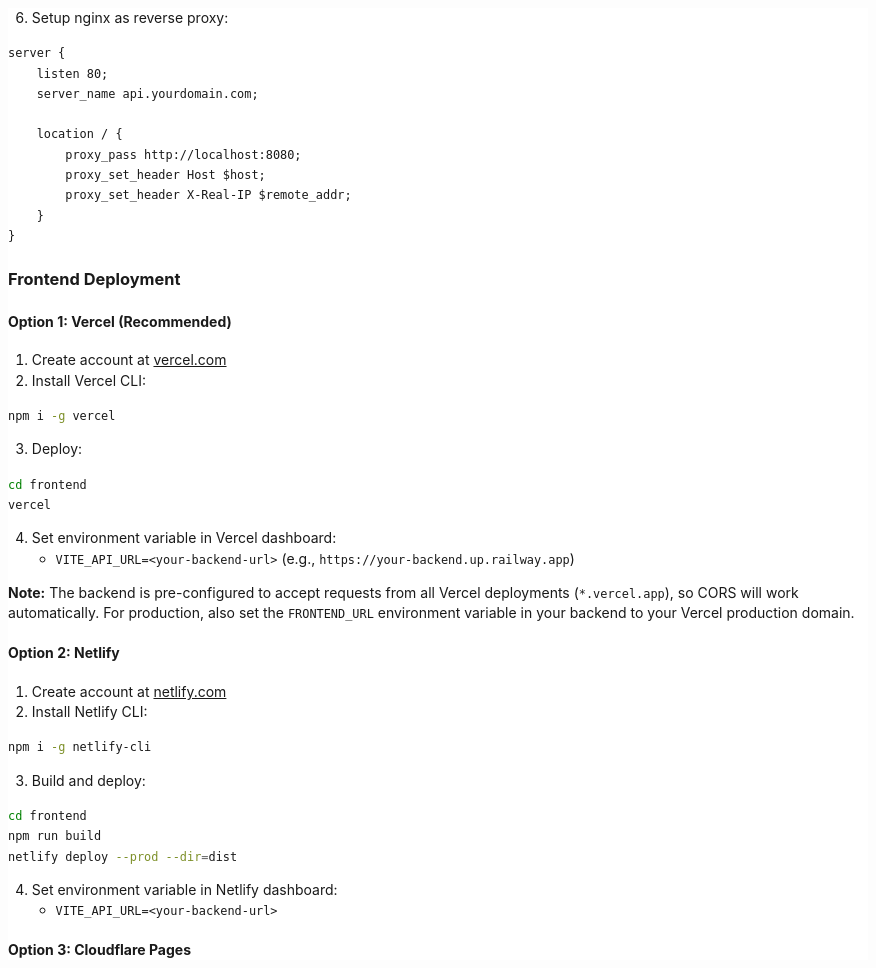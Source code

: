 6. Setup nginx as reverse proxy:
```nginx
server {
    listen 80;
    server_name api.yourdomain.com;

    location / {
        proxy_pass http://localhost:8080;
        proxy_set_header Host $host;
        proxy_set_header X-Real-IP $remote_addr;
    }
}
```

### Frontend Deployment

#### Option 1: Vercel (Recommended)

1. Create account at [vercel.com](https://vercel.com)
2. Install Vercel CLI:
```bash
npm i -g vercel
```

3. Deploy:
```bash
cd frontend
vercel
```

4. Set environment variable in Vercel dashboard:
   - `VITE_API_URL=<your-backend-url>` (e.g., `https://your-backend.up.railway.app`)

**Note:** The backend is pre-configured to accept requests from all Vercel deployments (`*.vercel.app`), so CORS will work automatically. For production, also set the `FRONTEND_URL` environment variable in your backend to your Vercel production domain.

#### Option 2: Netlify

1. Create account at [netlify.com](https://netlify.com)
2. Install Netlify CLI:
```bash
npm i -g netlify-cli
```

3. Build and deploy:
```bash
cd frontend
npm run build
netlify deploy --prod --dir=dist
```

4. Set environment variable in Netlify dashboard:
   - `VITE_API_URL=<your-backend-url>`

#### Option 3: Cloudflare Pages
